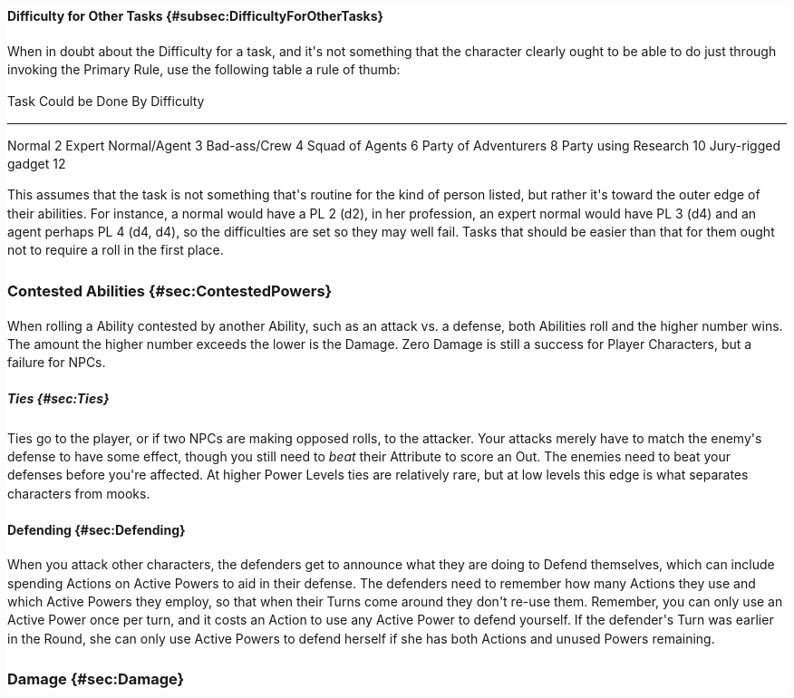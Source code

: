 #### Difficulty for Other Tasks {#subsec:DifficultyForOtherTasks}

When in doubt about the Difficulty for a task, and it's not something
that the character clearly ought to be able to do just through invoking
the Primary Rule, use the following table a rule of thumb:

  Task Could be Done By    Difficulty
  ----------------------- ------------
  Normal                       2
  Expert Normal/Agent          3
  Bad-ass/Crew                 4
  Squad of Agents              6
  Party of Adventurers         8
  Party using Research         10
  Jury-rigged gadget           12

This assumes that the task is not something that's routine for the
kind of person listed, but rather it's toward the outer edge of their
abilities. For instance, a normal would have a PL 2 (d2), in her profession,
an expert normal would have PL 3 (d4) and an agent perhaps PL 4 (d4,
d4), so the difficulties are set so they may well fail. Tasks that
should be easier than that for them ought not to require a roll in
the first place.

### Contested Abilities {#sec:ContestedPowers}

When rolling a Ability contested by another Ability, such as an attack
vs. a defense, both Abilities roll and the higher number wins. The
amount the higher number exceeds the lower is the Damage. Zero Damage
is still a success for Player Characters, but a failure for NPCs.

##### Ties {#sec:Ties}

Ties go to the player, or if two NPCs are making opposed rolls, to
the attacker. Your attacks merely have to match the enemy's defense
to have some effect, though you still need to *beat* their Attribute
to score an Out. The enemies need to beat your defenses before you're
affected. At higher Power Levels ties are relatively rare, but at
low levels this edge is what separates characters from mooks.

#### Defending {#sec:Defending}

When you attack other characters, the defenders get to announce what
they are doing to Defend themselves, which can include spending Actions
on Active Powers to aid in their defense. The defenders need to remember
how many Actions they use and which Active Powers they employ, so
that when their Turns come around they don't re-use them. Remember,
you can only use an Active Power once per turn, and it costs an Action
to use any Active Power to defend yourself. If the defender's Turn
was earlier in the Round, she can only use Active Powers to defend
herself if she has both Actions and unused Powers remaining.

### Damage {#sec:Damage}
